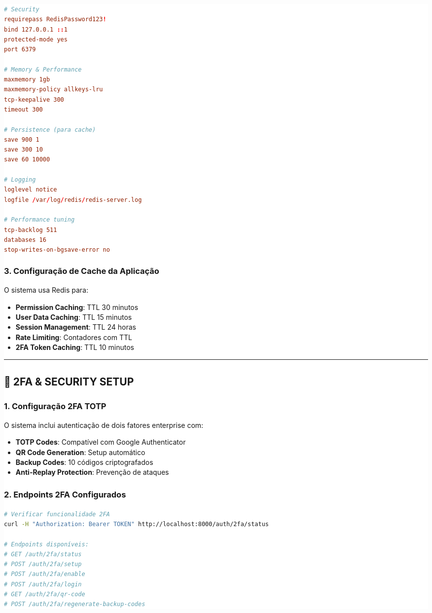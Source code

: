 ```conf
# Security
requirepass RedisPassword123!
bind 127.0.0.1 ::1
protected-mode yes
port 6379

# Memory & Performance
maxmemory 1gb
maxmemory-policy allkeys-lru
tcp-keepalive 300
timeout 300

# Persistence (para cache)
save 900 1
save 300 10
save 60 10000

# Logging
loglevel notice
logfile /var/log/redis/redis-server.log

# Performance tuning
tcp-backlog 511
databases 16
stop-writes-on-bgsave-error no
```

### **3. Configuração de Cache da Aplicação**

O sistema usa Redis para:
- **Permission Caching**: TTL 30 minutos
- **User Data Caching**: TTL 15 minutos  
- **Session Management**: TTL 24 horas
- **Rate Limiting**: Contadores com TTL
- **2FA Token Caching**: TTL 10 minutos

---

## 🔑 **2FA & SECURITY SETUP**

### **1. Configuração 2FA TOTP**

O sistema inclui autenticação de dois fatores enterprise com:
- **TOTP Codes**: Compatível com Google Authenticator
- **QR Code Generation**: Setup automático
- **Backup Codes**: 10 códigos criptografados
- **Anti-Replay Protection**: Prevenção de ataques

### **2. Endpoints 2FA Configurados**

```bash
# Verificar funcionalidade 2FA
curl -H "Authorization: Bearer TOKEN" http://localhost:8000/auth/2fa/status

# Endpoints disponíveis:
# GET /auth/2fa/status
# POST /auth/2fa/setup  
# POST /auth/2fa/enable
# POST /auth/2fa/login
# GET /auth/2fa/qr-code
# POST /auth/2fa/regenerate-backup-codes
```
